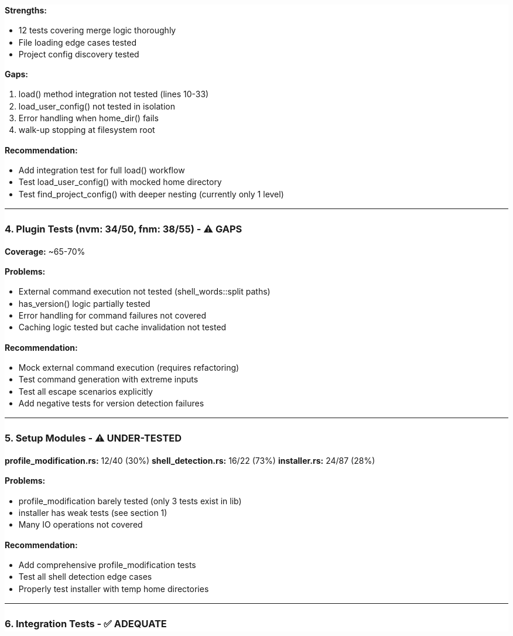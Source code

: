 **Strengths:**
- 12 tests covering merge logic thoroughly
- File loading edge cases tested
- Project config discovery tested

**Gaps:**
1. load() method integration not tested (lines 10-33)
2. load_user_config() not tested in isolation
3. Error handling when home_dir() fails
4. walk-up stopping at filesystem root

**Recommendation:**
- Add integration test for full load() workflow
- Test load_user_config() with mocked home directory
- Test find_project_config() with deeper nesting (currently only 1 level)

---

### 4. Plugin Tests (nvm: 34/50, fnm: 38/55) - ⚠️ GAPS

**Coverage:** ~65-70%

**Problems:**
- External command execution not tested (shell_words::split paths)
- has_version() logic partially tested
- Error handling for command failures not covered
- Caching logic tested but cache invalidation not tested

**Recommendation:**
- Mock external command execution (requires refactoring)
- Test command generation with extreme inputs
- Test all escape scenarios explicitly
- Add negative tests for version detection failures

---

### 5. Setup Modules - ⚠️ UNDER-TESTED

**profile_modification.rs:** 12/40 (30%)
**shell_detection.rs:** 16/22 (73%)
**installer.rs:** 24/87 (28%)

**Problems:**
- profile_modification barely tested (only 3 tests exist in lib)
- installer has weak tests (see section 1)
- Many IO operations not covered

**Recommendation:**
- Add comprehensive profile_modification tests
- Test all shell detection edge cases
- Properly test installer with temp home directories

---

### 6. Integration Tests - ✅ ADEQUATE

